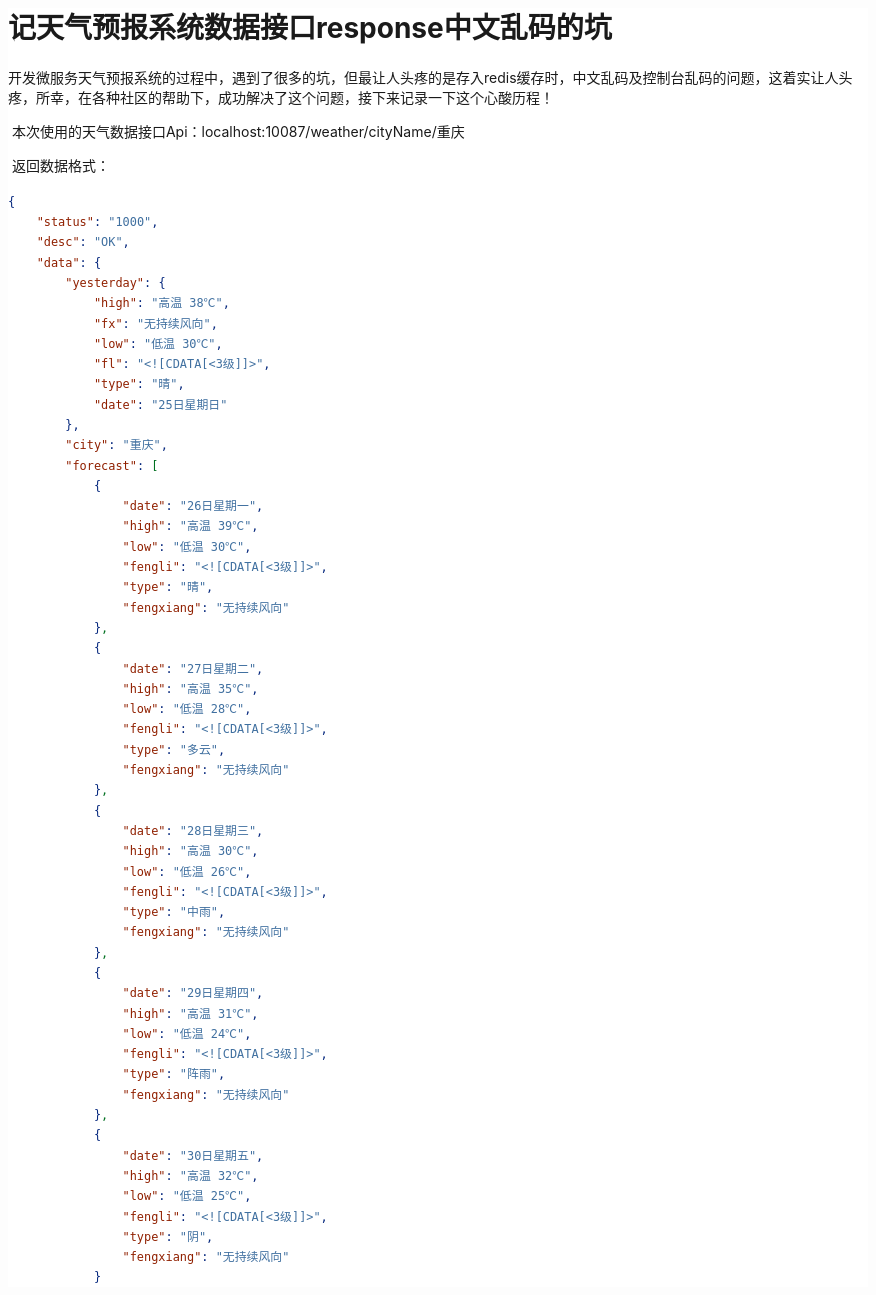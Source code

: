 # 记天气预报系统数据接口response中文乱码的坑

​	开发微服务天气预报系统的过程中，遇到了很多的坑，但最让人头疼的是存入redis缓存时，中文乱码及控制台乱码的问题，这着实让人头疼，所幸，在各种社区的帮助下，成功解决了这个问题，接下来记录一下这个心酸历程！

​	本次使用的天气数据接口Api：localhost:10087/weather/cityName/重庆

​	返回数据格式：	

```json
{
    "status": "1000",
    "desc": "OK",
    "data": {
        "yesterday": {
            "high": "高温 38℃",
            "fx": "无持续风向",
            "low": "低温 30℃",
            "fl": "<![CDATA[<3级]]>",
            "type": "晴",
            "date": "25日星期日"
        },
        "city": "重庆",
        "forecast": [
            {
                "date": "26日星期一",
                "high": "高温 39℃",
                "low": "低温 30℃",
                "fengli": "<![CDATA[<3级]]>",
                "type": "晴",
                "fengxiang": "无持续风向"
            },
            {
                "date": "27日星期二",
                "high": "高温 35℃",
                "low": "低温 28℃",
                "fengli": "<![CDATA[<3级]]>",
                "type": "多云",
                "fengxiang": "无持续风向"
            },
            {
                "date": "28日星期三",
                "high": "高温 30℃",
                "low": "低温 26℃",
                "fengli": "<![CDATA[<3级]]>",
                "type": "中雨",
                "fengxiang": "无持续风向"
            },
            {
                "date": "29日星期四",
                "high": "高温 31℃",
                "low": "低温 24℃",
                "fengli": "<![CDATA[<3级]]>",
                "type": "阵雨",
                "fengxiang": "无持续风向"
            },
            {
                "date": "30日星期五",
                "high": "高温 32℃",
                "low": "低温 25℃",
                "fengli": "<![CDATA[<3级]]>",
                "type": "阴",
                "fengxiang": "无持续风向"
            }
```